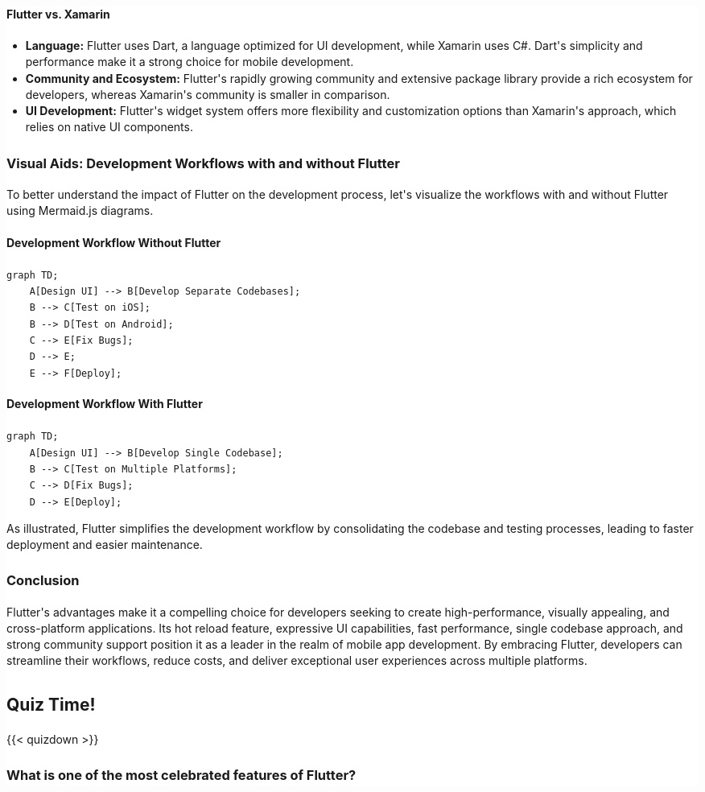 #### Flutter vs. Xamarin

- **Language:** Flutter uses Dart, a language optimized for UI development, while Xamarin uses C#. Dart's simplicity and performance make it a strong choice for mobile development.
- **Community and Ecosystem:** Flutter's rapidly growing community and extensive package library provide a rich ecosystem for developers, whereas Xamarin's community is smaller in comparison.
- **UI Development:** Flutter's widget system offers more flexibility and customization options than Xamarin's approach, which relies on native UI components.

### Visual Aids: Development Workflows with and without Flutter

To better understand the impact of Flutter on the development process, let's visualize the workflows with and without Flutter using Mermaid.js diagrams.

#### Development Workflow Without Flutter

```mermaid
graph TD;
    A[Design UI] --> B[Develop Separate Codebases];
    B --> C[Test on iOS];
    B --> D[Test on Android];
    C --> E[Fix Bugs];
    D --> E;
    E --> F[Deploy];
```

#### Development Workflow With Flutter

```mermaid
graph TD;
    A[Design UI] --> B[Develop Single Codebase];
    B --> C[Test on Multiple Platforms];
    C --> D[Fix Bugs];
    D --> E[Deploy];
```

As illustrated, Flutter simplifies the development workflow by consolidating the codebase and testing processes, leading to faster deployment and easier maintenance.

### Conclusion

Flutter's advantages make it a compelling choice for developers seeking to create high-performance, visually appealing, and cross-platform applications. Its hot reload feature, expressive UI capabilities, fast performance, single codebase approach, and strong community support position it as a leader in the realm of mobile app development. By embracing Flutter, developers can streamline their workflows, reduce costs, and deliver exceptional user experiences across multiple platforms.

## Quiz Time!

{{< quizdown >}}

### What is one of the most celebrated features of Flutter?
